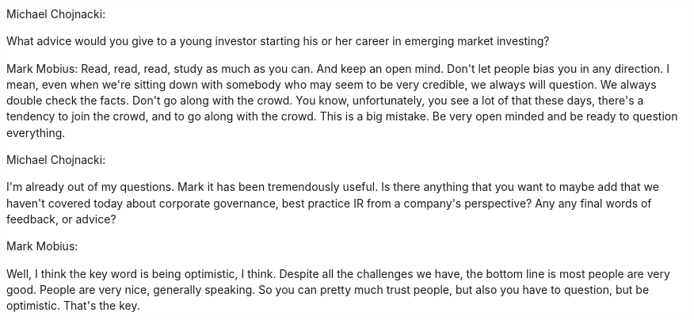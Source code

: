 Michael Chojnacki:

What advice would you give to a young investor starting his or her career in
emerging market investing?

Mark Mobius:
Read, read, read, study as much as you can. And keep an open mind. Don't let
people bias you in any direction. I mean, even when we're sitting down with
somebody who may seem to be very credible, we always will question. We always
double check the facts. Don't go along with the crowd. You know, unfortunately, you
see a lot of that these days, there's a tendency to join the crowd, and to go along
with the crowd. This is a big mistake. Be very open minded and be ready to question
everything.

Michael Chojnacki:

I'm already out of my questions. Mark it has been tremendously useful. Is there
anything that you want to maybe add that we haven't covered today about
corporate governance, best practice IR from a company's perspective? Any any final
words of feedback, or advice?

Mark Mobius:

Well, I think the key word is being optimistic, I think. Despite all the challenges we
have, the bottom line is most people are very good. People are very nice, generally
speaking. So you can pretty much trust people, but also you have to question, but
be optimistic. That's the key.
